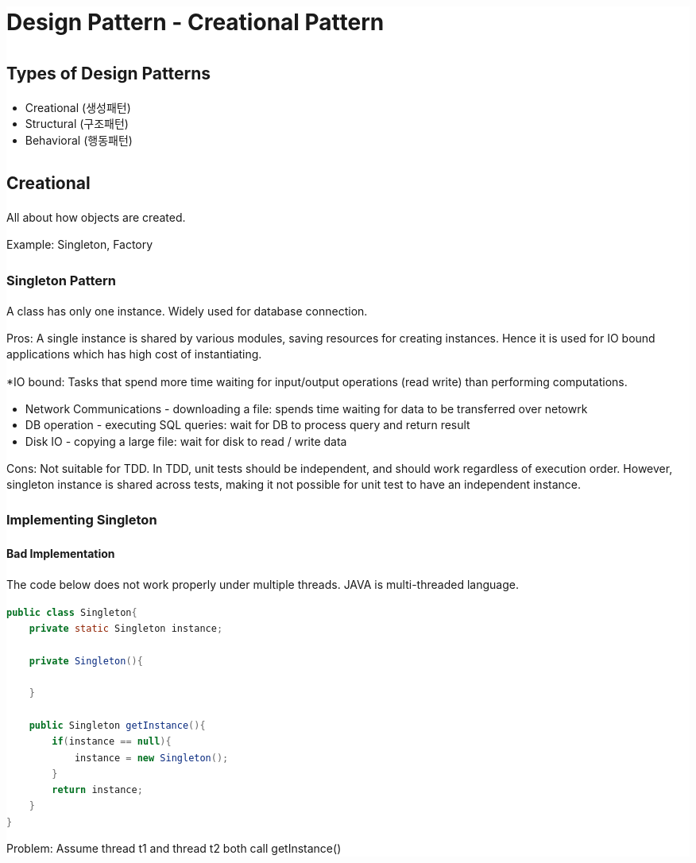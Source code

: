 # Design Pattern - Creational Pattern

## Types of Design Patterns
- Creational (생성패턴)
- Structural (구조패턴)
- Behavioral (행동패턴)

## Creational
All about how objects are created.

Example: Singleton, Factory

### Singleton Pattern
A class has only one instance. Widely used for database connection.

Pros: A single instance is shared by various modules, saving resources for creating instances. Hence it is used for IO bound applications which has high cost of instantiating.

*IO bound: Tasks that spend more time waiting for input/output operations (read write) than performing computations. 
* Network Communications - downloading a file: spends time waiting for data to be transferred over netowrk
* DB operation - executing SQL queries: wait for DB to process query and return result
* Disk IO - copying a large file: wait for disk to read / write data

Cons: Not suitable for TDD. In TDD, unit tests should be independent, and should work regardless of execution order. However, singleton instance is shared across tests, making it not possible for unit test to have an independent instance. 

### Implementing Singleton

#### Bad Implementation
 The code below does not work properly under multiple threads. JAVA is multi-threaded language. 
```java
public class Singleton{
    private static Singleton instance;

    private Singleton(){

    }

    public Singleton getInstance(){
        if(instance == null){
            instance = new Singleton();
        }
        return instance;
    }
}
```
Problem: Assume thread t1 and thread t2 both call getInstance()
